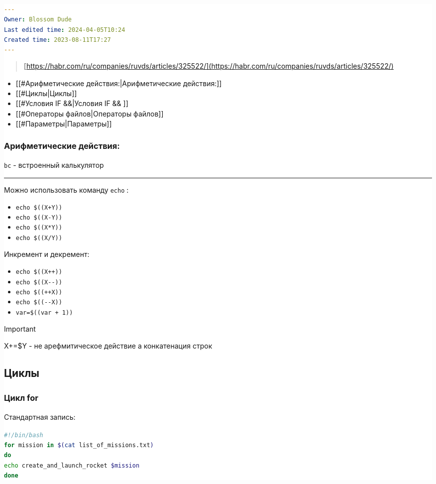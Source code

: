 ```yaml
---
Owner: Blossom Dude
Last edited time: 2024-04-05T10:24
Created time: 2023-08-11T17:27
---
```

> [https://habr.com/ru/companies/ruvds/articles/325522/](https://habr.com/ru/companies/ruvds/articles/325522/)

- [[#Арифметические действия:|Арифметические действия:]]
- [[#Циклы|Циклы]]
- [[#Условия IF &&|Условия IF && ]]
- [[#Операторы файлов|Операторы файлов]]
- [[#Параметры|Параметры]]

### Арифметические действия:

`bc` - встроенный калькулятор

---
Можно использовать команду `echo` :

- `echo $((X+Y))`
- `echo $((X-Y))`
- `echo $((X*Y))`
- `echo $((X/Y))`

Инкремент и декремент:

- `echo $((X++))`
- `echo $((X--))`
- `echo $((++X))`
- `echo $((--X))`
- `var=$((var + 1))`

> [!important]  
> X+=$Y - не арефмитическое действие а конкатенация строк  

  

## Циклы

### Цикл for

Стандартная запись:

```Bash
#!/bin/bash
for mission in $(cat list_of_missions.txt)
do
echo create_and_launch_rocket $mission
done
```
